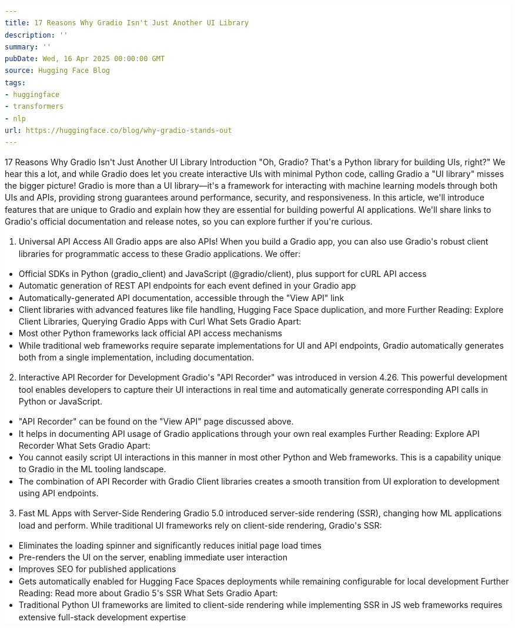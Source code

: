 ```yaml
---
title: 17 Reasons Why Gradio Isn't Just Another UI Library
description: ''
summary: ''
pubDate: Wed, 16 Apr 2025 00:00:00 GMT
source: Hugging Face Blog
tags:
- huggingface
- transformers
- nlp
url: https://huggingface.co/blog/why-gradio-stands-out
---
```


17 Reasons Why Gradio Isn't Just Another UI Library
Introduction
"Oh, Gradio? That's a Python library for building UIs, right?"
We hear this a lot, and while Gradio does let you create interactive UIs with minimal Python code, calling Gradio a "UI library" misses the bigger picture! Gradio is more than a UI library—it's a framework for interacting with machine learning models through both UIs and APIs, providing strong guarantees around performance, security, and responsiveness.
In this article, we'll introduce features that are unique to Gradio and explain how they are essential for building powerful AI applications. We'll share links to Gradio's official documentation and release notes, so you can explore further if you're curious.
1. Universal API Access
All Gradio apps are also APIs! When you build a Gradio app, you can also use Gradio's robust client libraries for programmatic access to these Gradio applications. We offer:
- Official SDKs in Python (gradio_client) and JavaScript (@gradio/client), plus support for cURL API access
- Automatic generation of REST API endpoints for each event defined in your Gradio app
- Automatically-generated API documentation, accessible through the "View API" link
- Client libraries with advanced features like file handling, Hugging Face Space duplication, and more
Further Reading: Explore Client Libraries, Querying Gradio Apps with Curl
What Sets Gradio Apart:
- Most other Python frameworks lack official API access mechanisms
- While traditional web frameworks require separate implementations for UI and API endpoints, Gradio automatically generates both from a single implementation, including documentation.
2. Interactive API Recorder for Development
Gradio's "API Recorder" was introduced in version 4.26. This powerful development tool enables developers to capture their UI interactions in real time and automatically generate corresponding API calls in Python or JavaScript.
- "API Recorder" can be found on the "View API" page discussed above.
- It helps in documenting API usage of Gradio applications through your own real examples
Further Reading: Explore API Recorder
What Sets Gradio Apart:
- You cannot easily script UI interactions in this manner in most other Python and Web frameworks. This is a capability unique to Gradio in the ML tooling landscape.
- The combination of API Recorder with Gradio Client libraries creates a smooth transition from UI exploration to development using API endpoints.
3. Fast ML Apps with Server-Side Rendering
Gradio 5.0 introduced server-side rendering (SSR), changing how ML applications load and perform. While traditional UI frameworks rely on client-side rendering, Gradio's SSR:
- Eliminates the loading spinner and significantly reduces initial page load times
- Pre-renders the UI on the server, enabling immediate user interaction
- Improves SEO for published applications
- Gets automatically enabled for Hugging Face Spaces deployments while remaining configurable for local development
Further Reading: Read more about Gradio 5's SSR
What Sets Gradio Apart:
- Traditional Python UI frameworks are limited to client-side rendering while implementing SSR in JS web frameworks requires extensive full-stack development expertise